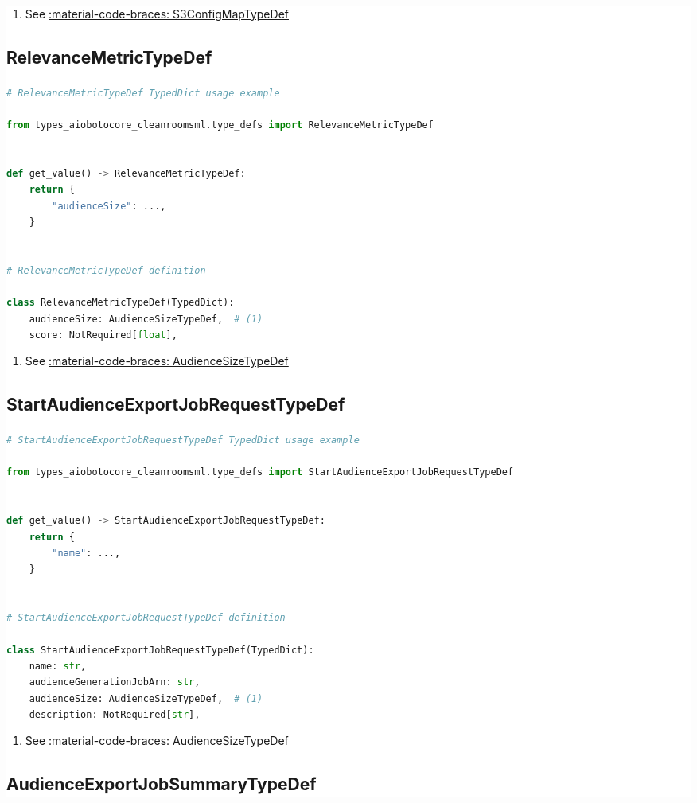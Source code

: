 ```python
```

1. See [:material-code-braces: S3ConfigMapTypeDef](./type_defs.md#s3configmaptypedef)

## RelevanceMetricTypeDef

```python
# RelevanceMetricTypeDef TypedDict usage example

from types_aiobotocore_cleanroomsml.type_defs import RelevanceMetricTypeDef


def get_value() -> RelevanceMetricTypeDef:
    return {
        "audienceSize": ...,
    }


# RelevanceMetricTypeDef definition

class RelevanceMetricTypeDef(TypedDict):
    audienceSize: AudienceSizeTypeDef,  # (1)
    score: NotRequired[float],
```

1. See [:material-code-braces: AudienceSizeTypeDef](./type_defs.md#audiencesizetypedef)

## StartAudienceExportJobRequestTypeDef

```python
# StartAudienceExportJobRequestTypeDef TypedDict usage example

from types_aiobotocore_cleanroomsml.type_defs import StartAudienceExportJobRequestTypeDef


def get_value() -> StartAudienceExportJobRequestTypeDef:
    return {
        "name": ...,
    }


# StartAudienceExportJobRequestTypeDef definition

class StartAudienceExportJobRequestTypeDef(TypedDict):
    name: str,
    audienceGenerationJobArn: str,
    audienceSize: AudienceSizeTypeDef,  # (1)
    description: NotRequired[str],
```

1. See [:material-code-braces: AudienceSizeTypeDef](./type_defs.md#audiencesizetypedef)

## AudienceExportJobSummaryTypeDef
